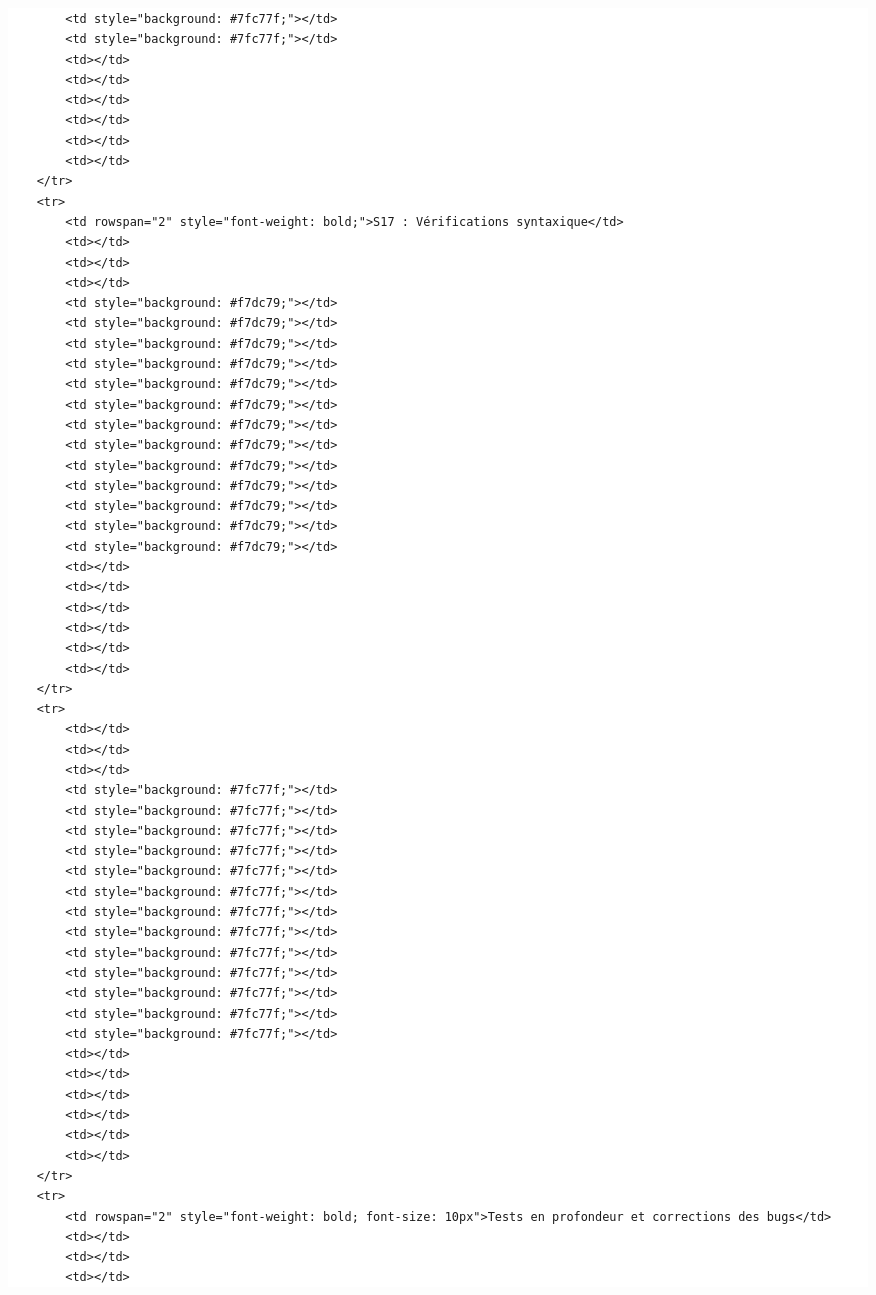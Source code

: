             <td style="background: #7fc77f;"></td>
            <td style="background: #7fc77f;"></td>
            <td></td>
            <td></td>
            <td></td>
            <td></td>
            <td></td>
            <td></td>
        </tr>
        <tr>
            <td rowspan="2" style="font-weight: bold;">S17 : Vérifications syntaxique</td>
            <td></td>
            <td></td>
            <td></td>
            <td style="background: #f7dc79;"></td>
            <td style="background: #f7dc79;"></td>
            <td style="background: #f7dc79;"></td>
            <td style="background: #f7dc79;"></td>
            <td style="background: #f7dc79;"></td>
            <td style="background: #f7dc79;"></td>
            <td style="background: #f7dc79;"></td>
            <td style="background: #f7dc79;"></td>
            <td style="background: #f7dc79;"></td>
            <td style="background: #f7dc79;"></td>
            <td style="background: #f7dc79;"></td>
            <td style="background: #f7dc79;"></td>
            <td style="background: #f7dc79;"></td>
            <td></td>
            <td></td>
            <td></td>
            <td></td>
            <td></td>
            <td></td>
        </tr>
        <tr>
            <td></td>
            <td></td>
            <td></td>
            <td style="background: #7fc77f;"></td>
            <td style="background: #7fc77f;"></td>
            <td style="background: #7fc77f;"></td>
            <td style="background: #7fc77f;"></td>
            <td style="background: #7fc77f;"></td>
            <td style="background: #7fc77f;"></td>
            <td style="background: #7fc77f;"></td>
            <td style="background: #7fc77f;"></td>
            <td style="background: #7fc77f;"></td>
            <td style="background: #7fc77f;"></td>
            <td style="background: #7fc77f;"></td>
            <td style="background: #7fc77f;"></td>
            <td style="background: #7fc77f;"></td>
            <td></td>
            <td></td>
            <td></td>
            <td></td>
            <td></td>
            <td></td>
        </tr>
        <tr>
            <td rowspan="2" style="font-weight: bold; font-size: 10px">Tests en profondeur et corrections des bugs</td>
            <td></td>
            <td></td>
            <td></td>